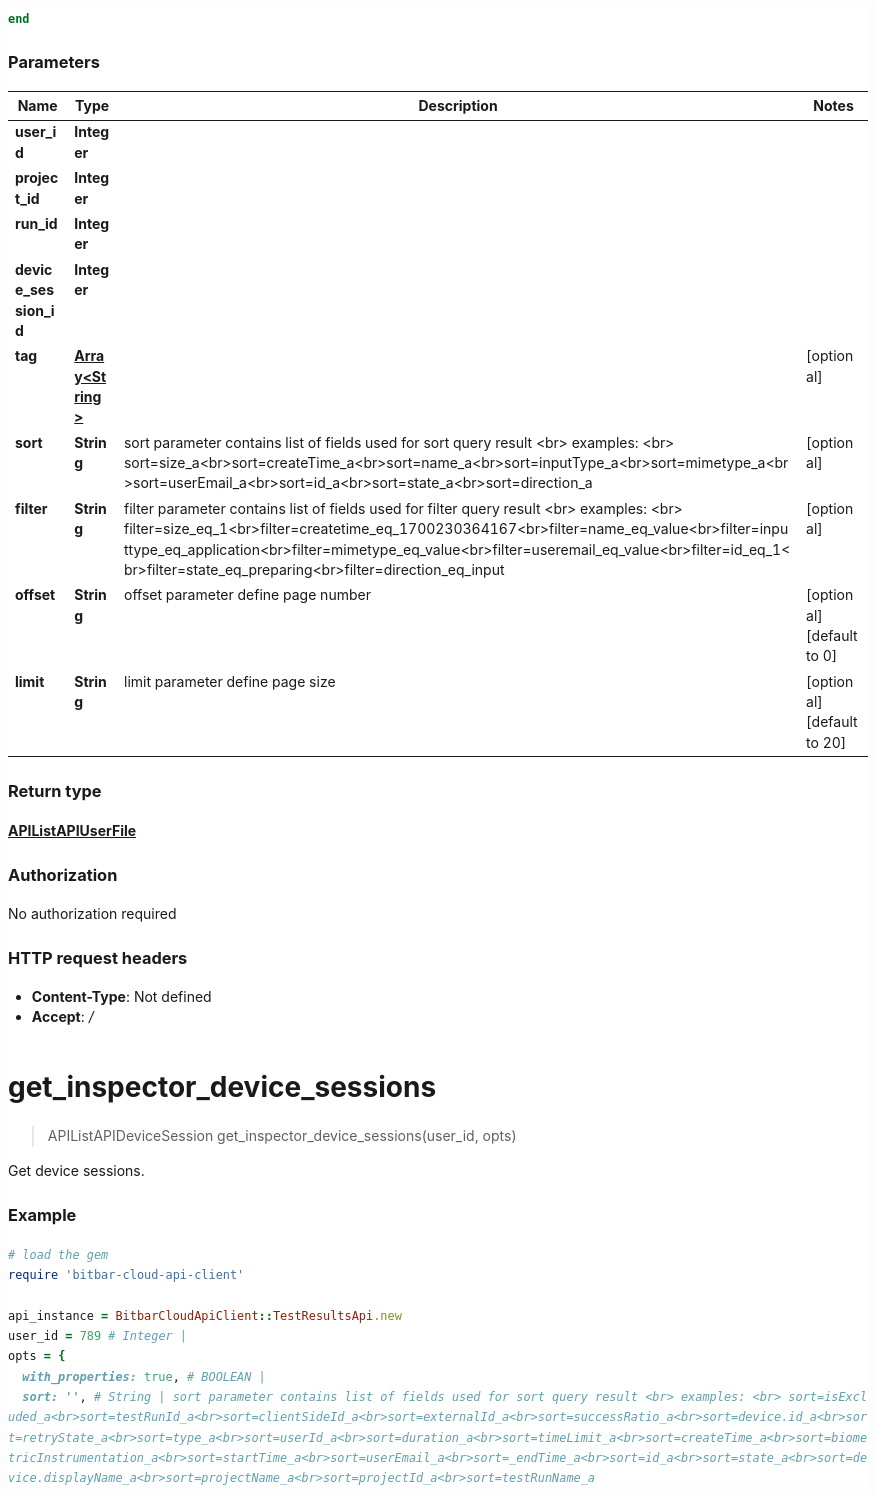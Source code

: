 ```ruby
end
```

### Parameters

Name | Type | Description  | Notes
------------- | ------------- | ------------- | -------------
 **user_id** | **Integer**|  | 
 **project_id** | **Integer**|  | 
 **run_id** | **Integer**|  | 
 **device_session_id** | **Integer**|  | 
 **tag** | [**Array&lt;String&gt;**](String.md)|  | [optional] 
 **sort** | **String**| sort parameter contains list of fields used for sort query result &lt;br&gt; examples: &lt;br&gt; sort&#x3D;size_a&lt;br&gt;sort&#x3D;createTime_a&lt;br&gt;sort&#x3D;name_a&lt;br&gt;sort&#x3D;inputType_a&lt;br&gt;sort&#x3D;mimetype_a&lt;br&gt;sort&#x3D;userEmail_a&lt;br&gt;sort&#x3D;id_a&lt;br&gt;sort&#x3D;state_a&lt;br&gt;sort&#x3D;direction_a | [optional] 
 **filter** | **String**| filter parameter contains list of fields used for filter query result &lt;br&gt; examples: &lt;br&gt; filter&#x3D;size_eq_1&lt;br&gt;filter&#x3D;createtime_eq_1700230364167&lt;br&gt;filter&#x3D;name_eq_value&lt;br&gt;filter&#x3D;inputtype_eq_application&lt;br&gt;filter&#x3D;mimetype_eq_value&lt;br&gt;filter&#x3D;useremail_eq_value&lt;br&gt;filter&#x3D;id_eq_1&lt;br&gt;filter&#x3D;state_eq_preparing&lt;br&gt;filter&#x3D;direction_eq_input | [optional] 
 **offset** | **String**| offset parameter define page number | [optional] [default to 0]
 **limit** | **String**| limit parameter define page size | [optional] [default to 20]

### Return type

[**APIListAPIUserFile**](APIListAPIUserFile.md)

### Authorization

No authorization required

### HTTP request headers

 - **Content-Type**: Not defined
 - **Accept**: */*



# **get_inspector_device_sessions**
> APIListAPIDeviceSession get_inspector_device_sessions(user_id, opts)

Get device sessions.

### Example
```ruby
# load the gem
require 'bitbar-cloud-api-client'

api_instance = BitbarCloudApiClient::TestResultsApi.new
user_id = 789 # Integer | 
opts = { 
  with_properties: true, # BOOLEAN | 
  sort: '', # String | sort parameter contains list of fields used for sort query result <br> examples: <br> sort=isExcluded_a<br>sort=testRunId_a<br>sort=clientSideId_a<br>sort=externalId_a<br>sort=successRatio_a<br>sort=device.id_a<br>sort=retryState_a<br>sort=type_a<br>sort=userId_a<br>sort=duration_a<br>sort=timeLimit_a<br>sort=createTime_a<br>sort=biometricInstrumentation_a<br>sort=startTime_a<br>sort=userEmail_a<br>sort=_endTime_a<br>sort=id_a<br>sort=state_a<br>sort=device.displayName_a<br>sort=projectName_a<br>sort=projectId_a<br>sort=testRunName_a
```